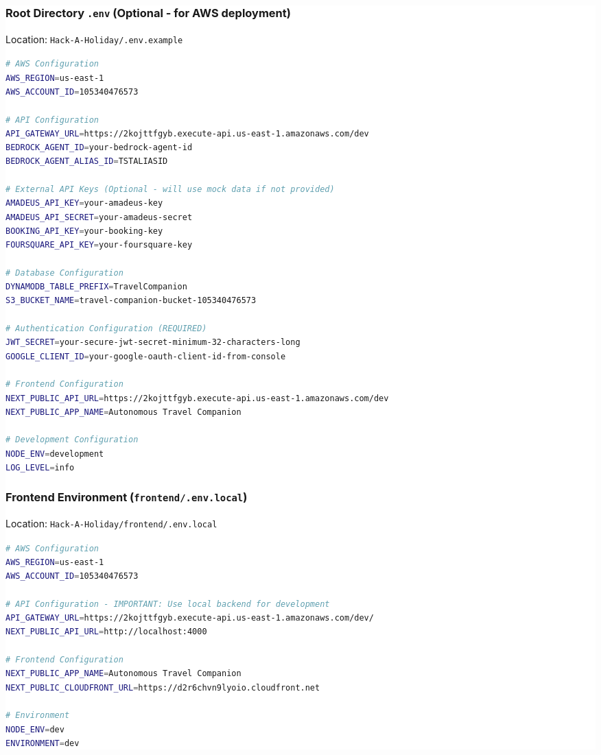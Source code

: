 ### Root Directory `.env` (Optional - for AWS deployment)
Location: `Hack-A-Holiday/.env.example`
```bash
# AWS Configuration
AWS_REGION=us-east-1
AWS_ACCOUNT_ID=105340476573

# API Configuration
API_GATEWAY_URL=https://2kojttfgyb.execute-api.us-east-1.amazonaws.com/dev
BEDROCK_AGENT_ID=your-bedrock-agent-id
BEDROCK_AGENT_ALIAS_ID=TSTALIASID

# External API Keys (Optional - will use mock data if not provided)
AMADEUS_API_KEY=your-amadeus-key
AMADEUS_API_SECRET=your-amadeus-secret
BOOKING_API_KEY=your-booking-key
FOURSQUARE_API_KEY=your-foursquare-key

# Database Configuration
DYNAMODB_TABLE_PREFIX=TravelCompanion
S3_BUCKET_NAME=travel-companion-bucket-105340476573

# Authentication Configuration (REQUIRED)
JWT_SECRET=your-secure-jwt-secret-minimum-32-characters-long
GOOGLE_CLIENT_ID=your-google-oauth-client-id-from-console

# Frontend Configuration
NEXT_PUBLIC_API_URL=https://2kojttfgyb.execute-api.us-east-1.amazonaws.com/dev
NEXT_PUBLIC_APP_NAME=Autonomous Travel Companion

# Development Configuration
NODE_ENV=development
LOG_LEVEL=info
```

### Frontend Environment (`frontend/.env.local`)
Location: `Hack-A-Holiday/frontend/.env.local`
```bash
# AWS Configuration
AWS_REGION=us-east-1
AWS_ACCOUNT_ID=105340476573

# API Configuration - IMPORTANT: Use local backend for development
API_GATEWAY_URL=https://2kojttfgyb.execute-api.us-east-1.amazonaws.com/dev/
NEXT_PUBLIC_API_URL=http://localhost:4000

# Frontend Configuration
NEXT_PUBLIC_APP_NAME=Autonomous Travel Companion
NEXT_PUBLIC_CLOUDFRONT_URL=https://d2r6chvn9lyoio.cloudfront.net

# Environment
NODE_ENV=dev
ENVIRONMENT=dev
```
